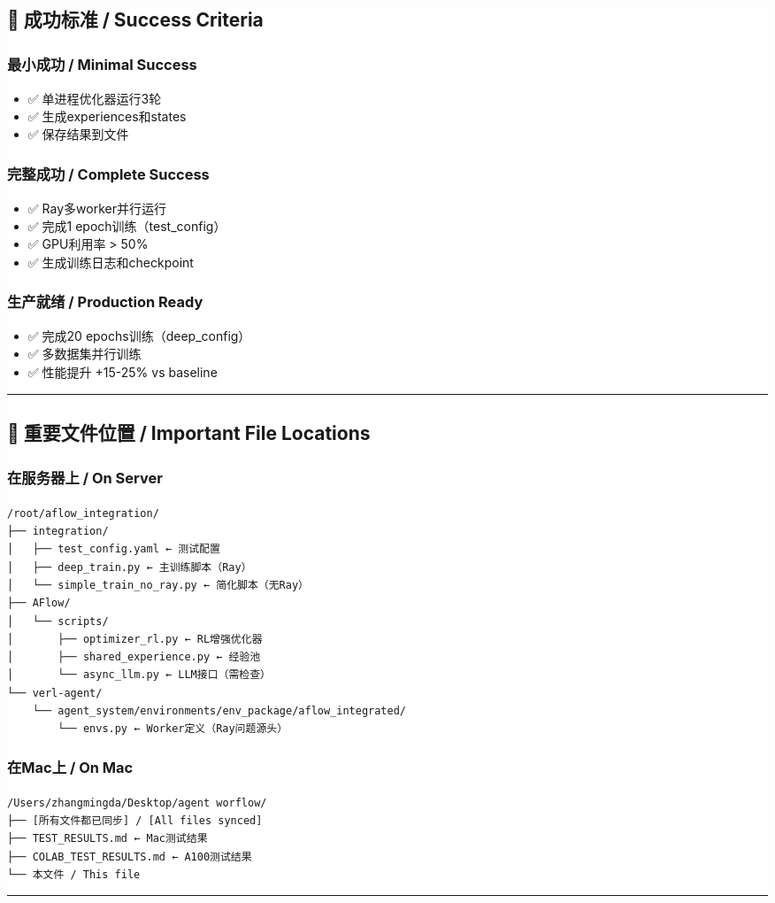 
## 🎯 成功标准 / Success Criteria

### 最小成功 / Minimal Success
- ✅ 单进程优化器运行3轮
- ✅ 生成experiences和states
- ✅ 保存结果到文件

### 完整成功 / Complete Success
- ✅ Ray多worker并行运行
- ✅ 完成1 epoch训练（test_config）
- ✅ GPU利用率 > 50%
- ✅ 生成训练日志和checkpoint

### 生产就绪 / Production Ready
- ✅ 完成20 epochs训练（deep_config）
- ✅ 多数据集并行训练
- ✅ 性能提升 +15-25% vs baseline

---

## 📁 重要文件位置 / Important File Locations

### 在服务器上 / On Server
```
/root/aflow_integration/
├── integration/
│   ├── test_config.yaml ← 测试配置
│   ├── deep_train.py ← 主训练脚本（Ray）
│   └── simple_train_no_ray.py ← 简化脚本（无Ray）
├── AFlow/
│   └── scripts/
│       ├── optimizer_rl.py ← RL增强优化器
│       ├── shared_experience.py ← 经验池
│       └── async_llm.py ← LLM接口（需检查）
└── verl-agent/
    └── agent_system/environments/env_package/aflow_integrated/
        └── envs.py ← Worker定义（Ray问题源头）
```

### 在Mac上 / On Mac
```
/Users/zhangmingda/Desktop/agent worflow/
├── [所有文件都已同步] / [All files synced]
├── TEST_RESULTS.md ← Mac测试结果
├── COLAB_TEST_RESULTS.md ← A100测试结果
└── 本文件 / This file
```

---
